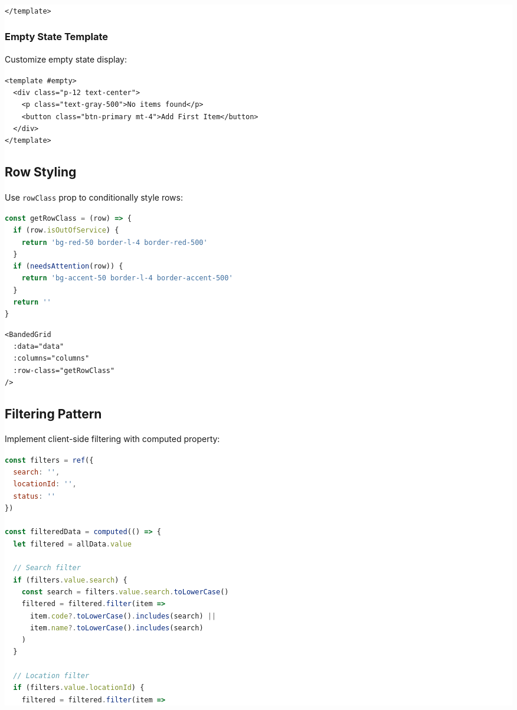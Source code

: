 ```vue
</template>
```

### Empty State Template

Customize empty state display:

```vue
<template #empty>
  <div class="p-12 text-center">
    <p class="text-gray-500">No items found</p>
    <button class="btn-primary mt-4">Add First Item</button>
  </div>
</template>
```

## Row Styling

Use `rowClass` prop to conditionally style rows:

```javascript
const getRowClass = (row) => {
  if (row.isOutOfService) {
    return 'bg-red-50 border-l-4 border-red-500'
  }
  if (needsAttention(row)) {
    return 'bg-accent-50 border-l-4 border-accent-500'
  }
  return ''
}
```

```vue
<BandedGrid
  :data="data"
  :columns="columns"
  :row-class="getRowClass"
/>
```

## Filtering Pattern

Implement client-side filtering with computed property:

```javascript
const filters = ref({
  search: '',
  locationId: '',
  status: ''
})

const filteredData = computed(() => {
  let filtered = allData.value

  // Search filter
  if (filters.value.search) {
    const search = filters.value.search.toLowerCase()
    filtered = filtered.filter(item =>
      item.code?.toLowerCase().includes(search) ||
      item.name?.toLowerCase().includes(search)
    )
  }

  // Location filter
  if (filters.value.locationId) {
    filtered = filtered.filter(item =>
```